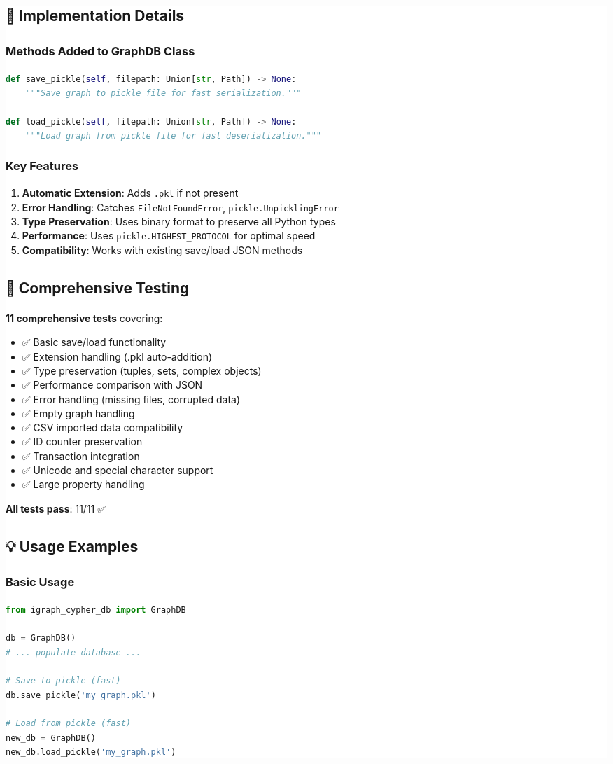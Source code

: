 ## 🔧 **Implementation Details**

### **Methods Added to GraphDB Class**

```python
def save_pickle(self, filepath: Union[str, Path]) -> None:
    """Save graph to pickle file for fast serialization."""
    
def load_pickle(self, filepath: Union[str, Path]) -> None:
    """Load graph from pickle file for fast deserialization."""
```

### **Key Features**
1. **Automatic Extension**: Adds `.pkl` if not present
2. **Error Handling**: Catches `FileNotFoundError`, `pickle.UnpicklingError`
3. **Type Preservation**: Uses binary format to preserve all Python types
4. **Performance**: Uses `pickle.HIGHEST_PROTOCOL` for optimal speed
5. **Compatibility**: Works with existing save/load JSON methods

## 🧪 **Comprehensive Testing**

**11 comprehensive tests** covering:

- ✅ Basic save/load functionality
- ✅ Extension handling (.pkl auto-addition)
- ✅ Type preservation (tuples, sets, complex objects)
- ✅ Performance comparison with JSON
- ✅ Error handling (missing files, corrupted data)
- ✅ Empty graph handling
- ✅ CSV imported data compatibility
- ✅ ID counter preservation
- ✅ Transaction integration
- ✅ Unicode and special character support
- ✅ Large property handling

**All tests pass**: 11/11 ✅

## 💡 **Usage Examples**

### **Basic Usage**
```python
from igraph_cypher_db import GraphDB

db = GraphDB()
# ... populate database ...

# Save to pickle (fast)
db.save_pickle('my_graph.pkl')

# Load from pickle (fast)
new_db = GraphDB()
new_db.load_pickle('my_graph.pkl')
```
